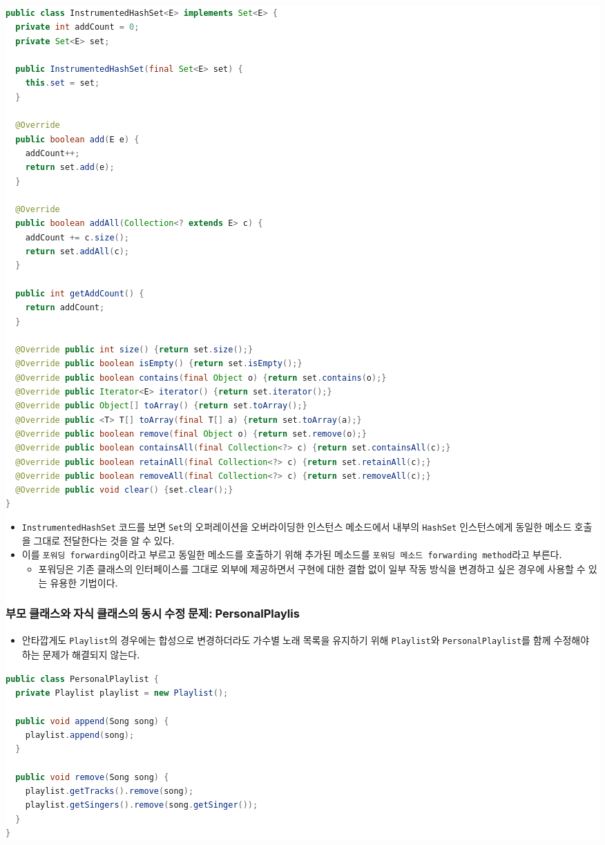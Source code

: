 ```java
public class InstrumentedHashSet<E> implements Set<E> {
  private int addCount = 0;
  private Set<E> set;

  public InstrumentedHashSet(final Set<E> set) {
    this.set = set;
  }

  @Override
  public boolean add(E e) {
    addCount++;
    return set.add(e);
  }

  @Override
  public boolean addAll(Collection<? extends E> c) {
    addCount += c.size();
    return set.addAll(c);
  }

  public int getAddCount() {
    return addCount;
  }

  @Override public int size() {return set.size();}
  @Override public boolean isEmpty() {return set.isEmpty();}
  @Override public boolean contains(final Object o) {return set.contains(o);}
  @Override public Iterator<E> iterator() {return set.iterator();}
  @Override public Object[] toArray() {return set.toArray();}
  @Override public <T> T[] toArray(final T[] a) {return set.toArray(a);}
  @Override public boolean remove(final Object o) {return set.remove(o);}
  @Override public boolean containsAll(final Collection<?> c) {return set.containsAll(c);}
  @Override public boolean retainAll(final Collection<?> c) {return set.retainAll(c);}
  @Override public boolean removeAll(final Collection<?> c) {return set.removeAll(c);}
  @Override public void clear() {set.clear();}
}
```

- `InstrumentedHashSet` 코드를 보면 `Set`의 오퍼레이션을 오버라이딩한 인스턴스 메소드에서 내부의 `HashSet` 인스턴스에게 동일한 메소드 호출을 그대로 전달한다는 것을 알 수 있다.
- 이를 `포워딩 forwarding`이라고 부르고 동일한 메소드를 호출하기 위해 추가된 메소드를 `포워딩 메소드 forwarding method`라고 부른다.
  - 포워딩은 기존 클래스의 인터페이스를 그대로 외부에 제공하면서 구현에 대한 결합 없이 일부 작동 방식을 변경하고 싶은 경우에 사용할 수 있는 유용한 기법이다.

### 부모 클래스와 자식 클래스의 동시 수정 문제: PersonalPlaylis

- 안타깝게도 `Playlist`의 경우에는 합성으로 변경하더라도 가수별 노래 목록을 유지하기 위해 `Playlist`와 `PersonalPlaylist`를 함께 수정해야 하는 문제가 해결되지 않는다.

```java
public class PersonalPlaylist {
  private Playlist playlist = new Playlist();
  
  public void append(Song song) {
    playlist.append(song);
  }
  
  public void remove(Song song) {
    playlist.getTracks().remove(song);
    playlist.getSingers().remove(song.getSinger());
  }
}
```
